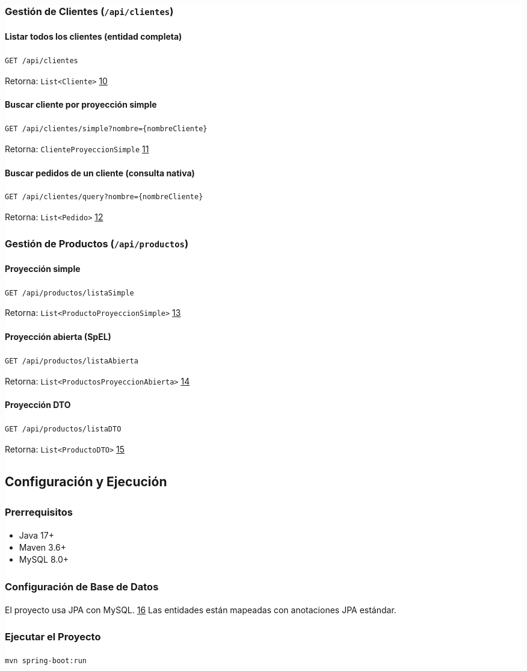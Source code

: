 ### Gestión de Clientes (`/api/clientes`)

#### Listar todos los clientes (entidad completa)
```
GET /api/clientes
```
Retorna: `List<Cliente>` [10](#0-9) 

#### Buscar cliente por proyección simple
```
GET /api/clientes/simple?nombre={nombreCliente}
```
Retorna: `ClienteProyeccionSimple` [11](#0-10) 

#### Buscar pedidos de un cliente (consulta nativa)
```
GET /api/clientes/query?nombre={nombreCliente}
```
Retorna: `List<Pedido>` [12](#0-11) 

### Gestión de Productos (`/api/productos`)

#### Proyección simple
```
GET /api/productos/listaSimple
```
Retorna: `List<ProductoProyeccionSimple>` [13](#0-12) 

#### Proyección abierta (SpEL)
```
GET /api/productos/listaAbierta  
```
Retorna: `List<ProductosProyeccionAbierta>` [14](#0-13) 

#### Proyección DTO
```
GET /api/productos/listaDTO
```
Retorna: `List<ProductoDTO>` [15](#0-14) 

## Configuración y Ejecución

### Prerrequisitos
- Java 17+
- Maven 3.6+
- MySQL 8.0+

### Configuración de Base de Datos
El proyecto usa JPA con MySQL. [16](#0-15)  Las entidades están mapeadas con anotaciones JPA estándar.

### Ejecutar el Proyecto
```bash
mvn spring-boot:run
```
